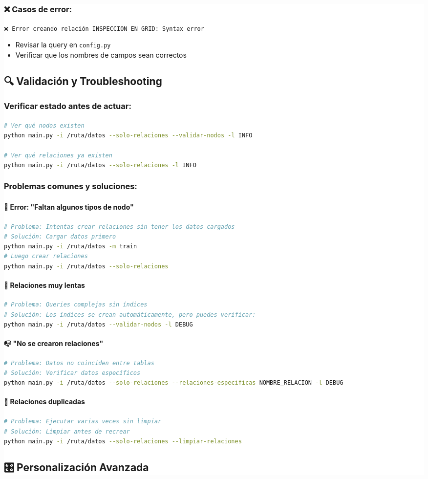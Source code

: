 ### ❌ **Casos de error:**
```
❌ Error creando relación INSPECCION_EN_GRID: Syntax error
```
- Revisar la query en `config.py`
- Verificar que los nombres de campos sean correctos

## 🔍 **Validación y Troubleshooting**

### **Verificar estado antes de actuar:**
```bash
# Ver qué nodos existen
python main.py -i /ruta/datos --solo-relaciones --validar-nodos -l INFO

# Ver qué relaciones ya existen
python main.py -i /ruta/datos --solo-relaciones -l INFO
```

### **Problemas comunes y soluciones:**

#### 🚫 **Error: "Faltan algunos tipos de nodo"**
```bash
# Problema: Intentas crear relaciones sin tener los datos cargados
# Solución: Cargar datos primero
python main.py -i /ruta/datos -m train
# Luego crear relaciones
python main.py -i /ruta/datos --solo-relaciones
```

#### 🐌 **Relaciones muy lentas**
```bash
# Problema: Queries complejas sin índices
# Solución: Los índices se crean automáticamente, pero puedes verificar:
python main.py -i /ruta/datos --validar-nodos -l DEBUG
```

#### 📭 **"No se crearon relaciones"**
```bash
# Problema: Datos no coinciden entre tablas
# Solución: Verificar datos específicos
python main.py -i /ruta/datos --solo-relaciones --relaciones-especificas NOMBRE_RELACION -l DEBUG
```

#### 🔄 **Relaciones duplicadas**
```bash
# Problema: Ejecutar varias veces sin limpiar
# Solución: Limpiar antes de recrear
python main.py -i /ruta/datos --solo-relaciones --limpiar-relaciones
```

## 🎛️ **Personalización Avanzada**
